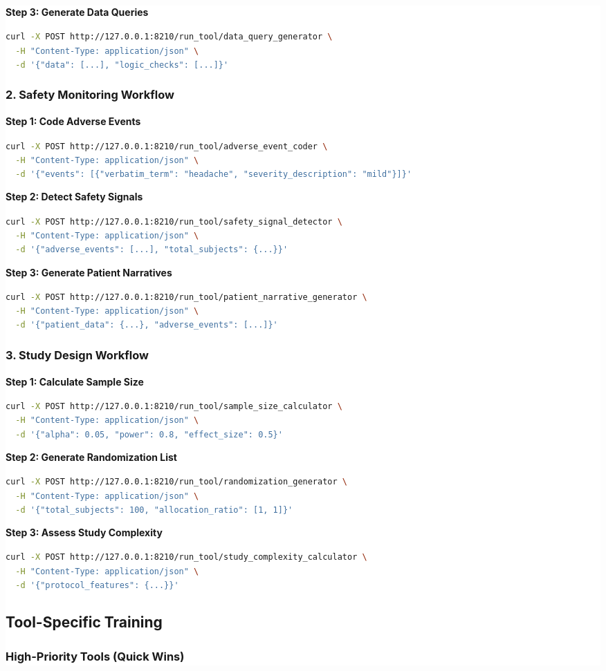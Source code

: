 **Step 3: Generate Data Queries**
```bash
curl -X POST http://127.0.0.1:8210/run_tool/data_query_generator \
  -H "Content-Type: application/json" \
  -d '{"data": [...], "logic_checks": [...]}'
```

### 2. Safety Monitoring Workflow

**Step 1: Code Adverse Events**
```bash
curl -X POST http://127.0.0.1:8210/run_tool/adverse_event_coder \
  -H "Content-Type: application/json" \
  -d '{"events": [{"verbatim_term": "headache", "severity_description": "mild"}]}'
```

**Step 2: Detect Safety Signals**
```bash
curl -X POST http://127.0.0.1:8210/run_tool/safety_signal_detector \
  -H "Content-Type: application/json" \
  -d '{"adverse_events": [...], "total_subjects": {...}}'
```

**Step 3: Generate Patient Narratives**
```bash
curl -X POST http://127.0.0.1:8210/run_tool/patient_narrative_generator \
  -H "Content-Type: application/json" \
  -d '{"patient_data": {...}, "adverse_events": [...]}'
```

### 3. Study Design Workflow

**Step 1: Calculate Sample Size**
```bash
curl -X POST http://127.0.0.1:8210/run_tool/sample_size_calculator \
  -H "Content-Type: application/json" \
  -d '{"alpha": 0.05, "power": 0.8, "effect_size": 0.5}'
```

**Step 2: Generate Randomization List**
```bash
curl -X POST http://127.0.0.1:8210/run_tool/randomization_generator \
  -H "Content-Type: application/json" \
  -d '{"total_subjects": 100, "allocation_ratio": [1, 1]}'
```

**Step 3: Assess Study Complexity**
```bash
curl -X POST http://127.0.0.1:8210/run_tool/study_complexity_calculator \
  -H "Content-Type: application/json" \
  -d '{"protocol_features": {...}}'
```

## Tool-Specific Training

### High-Priority Tools (Quick Wins)

